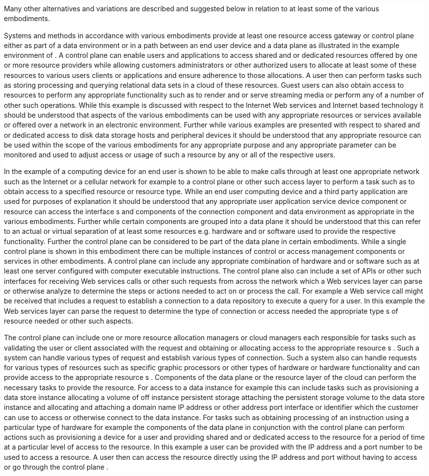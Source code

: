 Many other alternatives and variations are described and suggested below in relation to at least some of the various embodiments.

Systems and methods in accordance with various embodiments provide at least one resource access gateway or control plane either as part of a data environment or in a path between an end user device and a data plane as illustrated in the example environment of . A control plane can enable users and applications to access shared and or dedicated resources offered by one or more resource providers while allowing customers administrators or other authorized users to allocate at least some of these resources to various users clients or applications and ensure adherence to those allocations. A user then can perform tasks such as storing processing and querying relational data sets in a cloud of these resources. Guest users can also obtain access to resources to perform any appropriate functionality such as to render and or serve streaming media or perform any of a number of other such operations. While this example is discussed with respect to the Internet Web services and Internet based technology it should be understood that aspects of the various embodiments can be used with any appropriate resources or services available or offered over a network in an electronic environment. Further while various examples are presented with respect to shared and or dedicated access to disk data storage hosts and peripheral devices it should be understood that any appropriate resource can be used within the scope of the various embodiments for any appropriate purpose and any appropriate parameter can be monitored and used to adjust access or usage of such a resource by any or all of the respective users.

In the example of a computing device for an end user is shown to be able to make calls through at least one appropriate network such as the Internet or a cellular network for example to a control plane or other such access layer to perform a task such as to obtain access to a specified resource or resource type. While an end user computing device and a third party application are used for purposes of explanation it should be understood that any appropriate user application service device component or resource can access the interface s and components of the connection component and data environment as appropriate in the various embodiments. Further while certain components are grouped into a data plane it should be understood that this can refer to an actual or virtual separation of at least some resources e.g. hardware and or software used to provide the respective functionality. Further the control plane can be considered to be part of the data plane in certain embodiments. While a single control plane is shown in this embodiment there can be multiple instances of control or access management components or services in other embodiments. A control plane can include any appropriate combination of hardware and or software such as at least one server configured with computer executable instructions. The control plane also can include a set of APIs or other such interfaces for receiving Web services calls or other such requests from across the network which a Web services layer can parse or otherwise analyze to determine the steps or actions needed to act on or process the call. For example a Web service call might be received that includes a request to establish a connection to a data repository to execute a query for a user. In this example the Web services layer can parse the request to determine the type of connection or access needed the appropriate type s of resource needed or other such aspects.

The control plane can include one or more resource allocation managers or cloud managers each responsible for tasks such as validating the user or client associated with the request and obtaining or allocating access to the appropriate resource s . Such a system can handle various types of request and establish various types of connection. Such a system also can handle requests for various types of resources such as specific graphic processors or other types of hardware or hardware functionality and can provide access to the appropriate resource s . Components of the data plane or the resource layer of the cloud can perform the necessary tasks to provide the resource. For access to a data instance for example this can include tasks such as provisioning a data store instance allocating a volume of off instance persistent storage attaching the persistent storage volume to the data store instance and allocating and attaching a domain name IP address or other address port interface or identifier which the customer can use to access or otherwise connect to the data instance. For tasks such as obtaining processing of an instruction using a particular type of hardware for example the components of the data plane in conjunction with the control plane can perform actions such as provisioning a device for a user and providing shared and or dedicated access to the resource for a period of time at a particular level of access to the resource. In this example a user can be provided with the IP address and a port number to be used to access a resource. A user then can access the resource directly using the IP address and port without having to access or go through the control plane .
